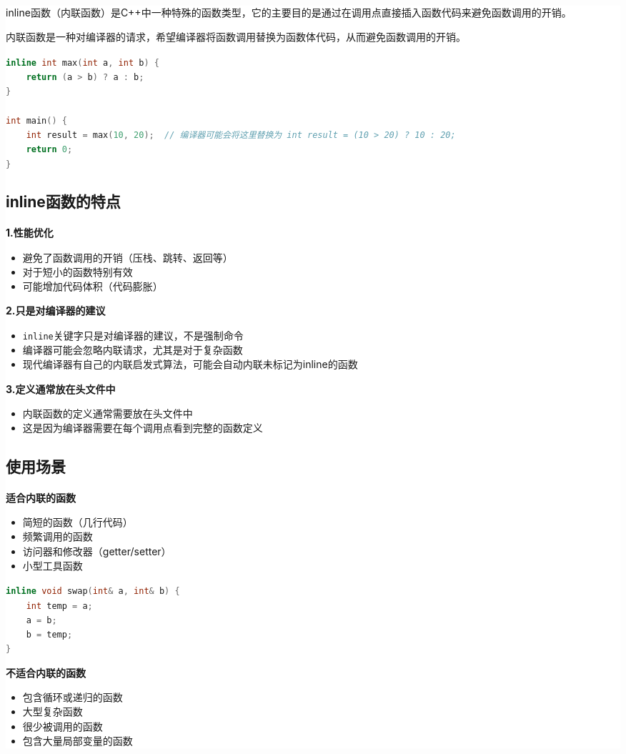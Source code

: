 inline函数（内联函数）是C++中一种特殊的函数类型，它的主要目的是通过在调用点直接插入函数代码来避免函数调用的开销。

内联函数是一种对编译器的请求，希望编译器将函数调用替换为函数体代码，从而避免函数调用的开销。

```cpp
inline int max(int a, int b) {
    return (a > b) ? a : b;
}

int main() {
    int result = max(10, 20);  // 编译器可能会将这里替换为 int result = (10 > 20) ? 10 : 20;
    return 0;
}
```

## inline函数的特点

**1.性能优化**

- 避免了函数调用的开销（压栈、跳转、返回等）
- 对于短小的函数特别有效
- 可能增加代码体积（代码膨胀）

**2.只是对编译器的建议**

- `inline`关键字只是对编译器的建议，不是强制命令
- 编译器可能会忽略内联请求，尤其是对于复杂函数
- 现代编译器有自己的内联启发式算法，可能会自动内联未标记为inline的函数

**3.定义通常放在头文件中**

- 内联函数的定义通常需要放在头文件中
- 这是因为编译器需要在每个调用点看到完整的函数定义

## 使用场景

**适合内联的函数**

- 简短的函数（几行代码）
- 频繁调用的函数
- 访问器和修改器（getter/setter）
- 小型工具函数

```cpp
inline void swap(int& a, int& b) {
    int temp = a;
    a = b;
    b = temp;
}
```

**不适合内联的函数**

- 包含循环或递归的函数
- 大型复杂函数
- 很少被调用的函数
- 包含大量局部变量的函数
